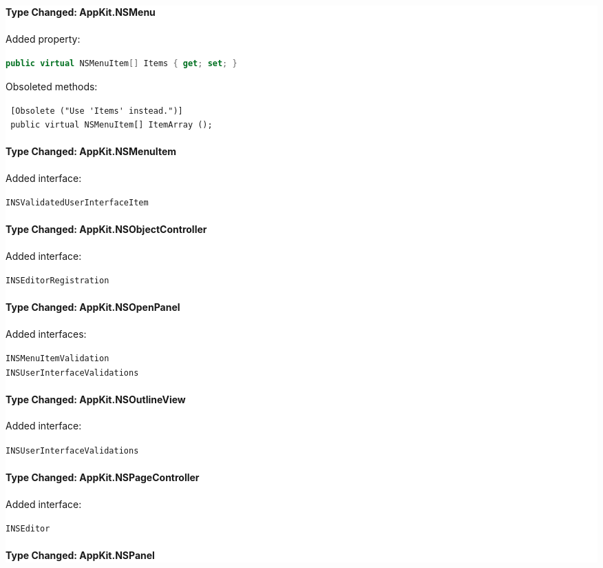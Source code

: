 
#### Type Changed: AppKit.NSMenu

Added property:

```csharp
public virtual NSMenuItem[] Items { get; set; }
```

Obsoleted methods:

```diff
 [Obsolete ("Use 'Items' instead.")]
 public virtual NSMenuItem[] ItemArray ();
```


#### Type Changed: AppKit.NSMenuItem

Added interface:

```csharp
INSValidatedUserInterfaceItem
```


#### Type Changed: AppKit.NSObjectController

Added interface:

```csharp
INSEditorRegistration
```


#### Type Changed: AppKit.NSOpenPanel

Added interfaces:

```csharp
INSMenuItemValidation
INSUserInterfaceValidations
```


#### Type Changed: AppKit.NSOutlineView

Added interface:

```csharp
INSUserInterfaceValidations
```


#### Type Changed: AppKit.NSPageController

Added interface:

```csharp
INSEditor
```


#### Type Changed: AppKit.NSPanel
